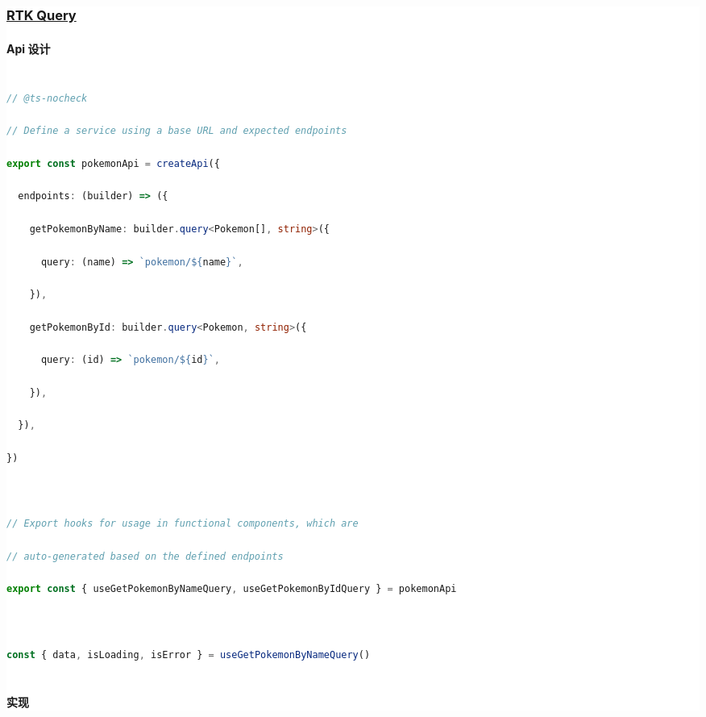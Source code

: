 
  
### [RTK Query](https://redux-toolkit.js.org/rtk-query/overview)
  

  
#### Api 设计
  

  
```ts
  
// @ts-nocheck
  
// Define a service using a base URL and expected endpoints
  
export const pokemonApi = createApi({
  
  endpoints: (builder) => ({
  
    getPokemonByName: builder.query<Pokemon[], string>({
  
      query: (name) => `pokemon/${name}`,
  
    }),
  
    getPokemonById: builder.query<Pokemon, string>({
  
      query: (id) => `pokemon/${id}`,
  
    }),
  
  }),
  
})
  

  
// Export hooks for usage in functional components, which are
  
// auto-generated based on the defined endpoints
  
export const { useGetPokemonByNameQuery, useGetPokemonByIdQuery } = pokemonApi
  

  
const { data, isLoading, isError } = useGetPokemonByNameQuery()
  
```
  

  
#### 实现
  